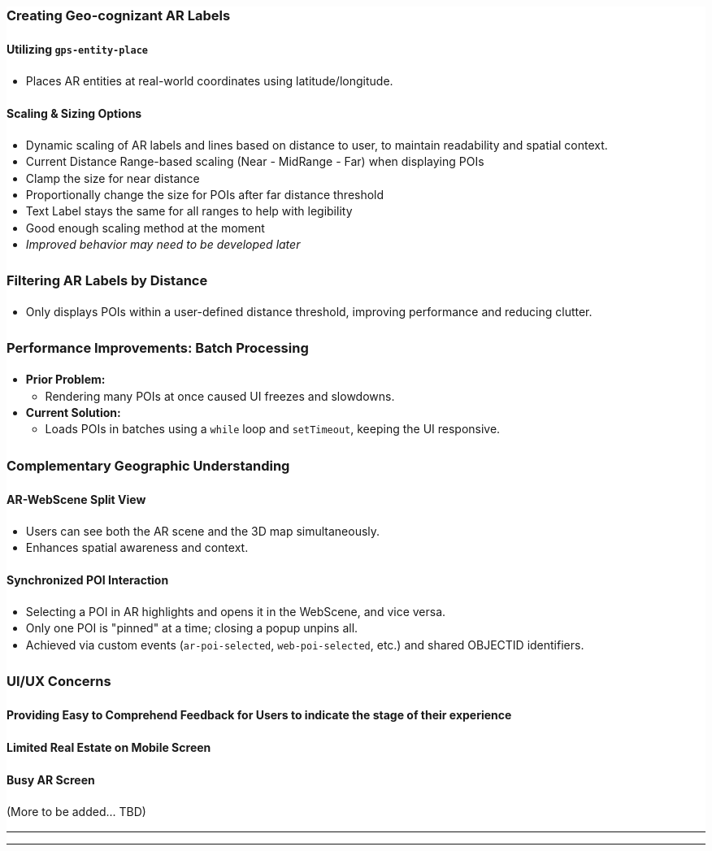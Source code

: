 ### Creating Geo-cognizant AR Labels

#### Utilizing `gps-entity-place`
- Places AR entities at real-world coordinates using latitude/longitude.

#### Scaling & Sizing Options
- Dynamic scaling of AR labels and lines based on distance to user, to maintain readability and spatial context.
- Current Distance Range-based scaling (Near - MidRange - Far) when displaying POIs
- Clamp the size for near distance
- Proportionally change the size for POIs after far distance threshold
- Text Label stays the same for all ranges to help with legibility
- Good enough scaling method at the moment
- *Improved behavior may need to be developed later*

### Filtering AR Labels by Distance
- Only displays POIs within a user-defined distance threshold, improving performance and reducing clutter.

### Performance Improvements: Batch Processing
- **Prior Problem:**  
  - Rendering many POIs at once caused UI freezes and slowdowns.
- **Current Solution:**  
  - Loads POIs in batches using a `while` loop and `setTimeout`, keeping the UI responsive.

### Complementary Geographic Understanding

#### AR-WebScene Split View
- Users can see both the AR scene and the 3D map simultaneously.
- Enhances spatial awareness and context.

#### Synchronized POI Interaction
- Selecting a POI in AR highlights and opens it in the WebScene, and vice versa.
- Only one POI is "pinned" at a time; closing a popup unpins all.
- Achieved via custom events (`ar-poi-selected`, `web-poi-selected`, etc.) and shared OBJECTID identifiers.

### UI/UX Concerns
#### Providing Easy to Comprehend Feedback for Users to indicate the stage of their experience

#### Limited Real Estate on Mobile Screen 

#### Busy AR Screen 


(More to be added... TBD)

---


---
